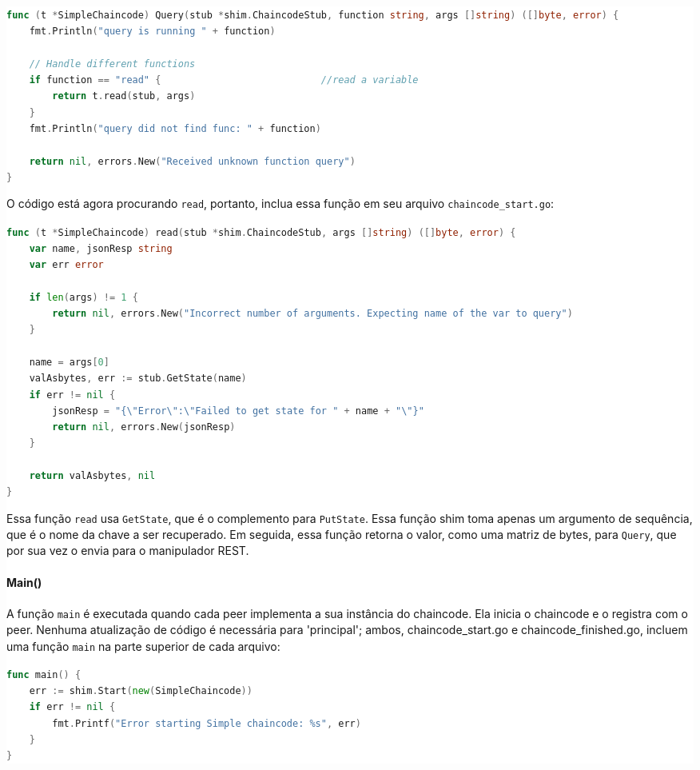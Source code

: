 ```go
func (t *SimpleChaincode) Query(stub *shim.ChaincodeStub, function string, args []string) ([]byte, error) {
	fmt.Println("query is running " + function)

	// Handle different functions
	if function == "read" {                            //read a variable
		return t.read(stub, args)
	}
	fmt.Println("query did not find func: " + function)

	return nil, errors.New("Received unknown function query")
}
```

O código está agora procurando `read`, portanto, inclua essa função em seu arquivo `chaincode_start.go`:

```go
func (t *SimpleChaincode) read(stub *shim.ChaincodeStub, args []string) ([]byte, error) {
	var name, jsonResp string
	var err error

	if len(args) != 1 {
		return nil, errors.New("Incorrect number of arguments. Expecting name of the var to query")
	}

	name = args[0]
	valAsbytes, err := stub.GetState(name)
	if err != nil {
		jsonResp = "{\"Error\":\"Failed to get state for " + name + "\"}"
		return nil, errors.New(jsonResp)
	}

	return valAsbytes, nil
}
```

Essa função `read` usa `GetState`, que é o complemento para `PutState`. Essa função shim toma apenas um argumento de sequência, que é o nome da chave a ser recuperado. Em seguida, essa função retorna o valor, como uma matriz de bytes, para `Query`, que por sua vez o envia para o manipulador REST.

#### Main()
A função `main` é executada quando cada peer implementa a sua instância do chaincode. Ela inicia o chaincode e o registra com o peer. Nenhuma atualização de código é necessária para 'principal'; ambos, chaincode_start.go e chaincode_finished.go, incluem uma função `main` na parte superior de cada arquivo:

```go
func main() {
	err := shim.Start(new(SimpleChaincode))
	if err != nil {
		fmt.Printf("Error starting Simple chaincode: %s", err)
	}
}
```
